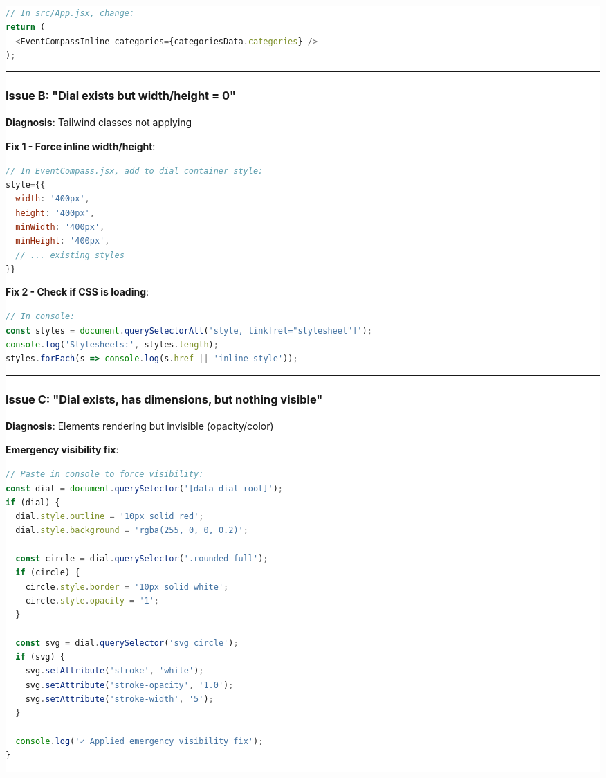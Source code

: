 ```javascript
// In src/App.jsx, change:
return (
  <EventCompassInline categories={categoriesData.categories} />
);
```

---

### **Issue B: "Dial exists but width/height = 0"**

**Diagnosis**: Tailwind classes not applying

**Fix 1 - Force inline width/height**:
```javascript
// In EventCompass.jsx, add to dial container style:
style={{
  width: '400px',
  height: '400px',
  minWidth: '400px',
  minHeight: '400px',
  // ... existing styles
}}
```

**Fix 2 - Check if CSS is loading**:
```javascript
// In console:
const styles = document.querySelectorAll('style, link[rel="stylesheet"]');
console.log('Stylesheets:', styles.length);
styles.forEach(s => console.log(s.href || 'inline style'));
```

---

### **Issue C: "Dial exists, has dimensions, but nothing visible"**

**Diagnosis**: Elements rendering but invisible (opacity/color)

**Emergency visibility fix**:
```javascript
// Paste in console to force visibility:
const dial = document.querySelector('[data-dial-root]');
if (dial) {
  dial.style.outline = '10px solid red';
  dial.style.background = 'rgba(255, 0, 0, 0.2)';
  
  const circle = dial.querySelector('.rounded-full');
  if (circle) {
    circle.style.border = '10px solid white';
    circle.style.opacity = '1';
  }
  
  const svg = dial.querySelector('svg circle');
  if (svg) {
    svg.setAttribute('stroke', 'white');
    svg.setAttribute('stroke-opacity', '1.0');
    svg.setAttribute('stroke-width', '5');
  }
  
  console.log('✓ Applied emergency visibility fix');
}
```

---